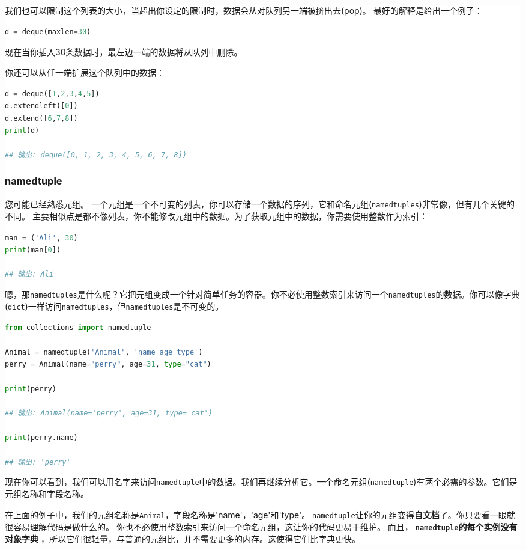 我们也可以限制这个列表的大小，当超出你设定的限制时，数据会从对队列另一端被挤出去(pop)。
最好的解释是给出一个例子：

```python
d = deque(maxlen=30)
```

现在当你插入30条数据时，最左边一端的数据将从队列中删除。

你还可以从任一端扩展这个队列中的数据：

```python
d = deque([1,2,3,4,5])
d.extendleft([0])
d.extend([6,7,8])
print(d)

## 输出: deque([0, 1, 2, 3, 4, 5, 6, 7, 8])
```

### namedtuple

您可能已经熟悉元组。
一个元组是一个不可变的列表，你可以存储一个数据的序列，它和命名元组(`namedtuples`)非常像，但有几个关键的不同。
主要相似点是都不像列表，你不能修改元组中的数据。为了获取元组中的数据，你需要使用整数作为索引：

```python
man = ('Ali', 30)
print(man[0])

## 输出: Ali
```

嗯，那`namedtuples`是什么呢？它把元组变成一个针对简单任务的容器。你不必使用整数索引来访问一个`namedtuples`的数据。你可以像字典(`dict`)一样访问`namedtuples`，但`namedtuples`是不可变的。

```python
from collections import namedtuple

Animal = namedtuple('Animal', 'name age type')
perry = Animal(name="perry", age=31, type="cat")

print(perry)

## 输出: Animal(name='perry', age=31, type='cat')

print(perry.name)

## 输出: 'perry'
```

现在你可以看到，我们可以用名字来访问`namedtuple`中的数据。我们再继续分析它。一个命名元组(`namedtuple`)有两个必需的参数。它们是元组名称和字段名称。

在上面的例子中，我们的元组名称是`Animal`，字段名称是'name'，'age'和'type'。
`namedtuple`让你的元组变得**自文档**了。你只要看一眼就很容易理解代码是做什么的。
你也不必使用整数索引来访问一个命名元组，这让你的代码更易于维护。
而且， **`namedtuple`的每个实例没有对象字典** ，所以它们很轻量，与普通的元组比，并不需要更多的内存。这使得它们比字典更快。
